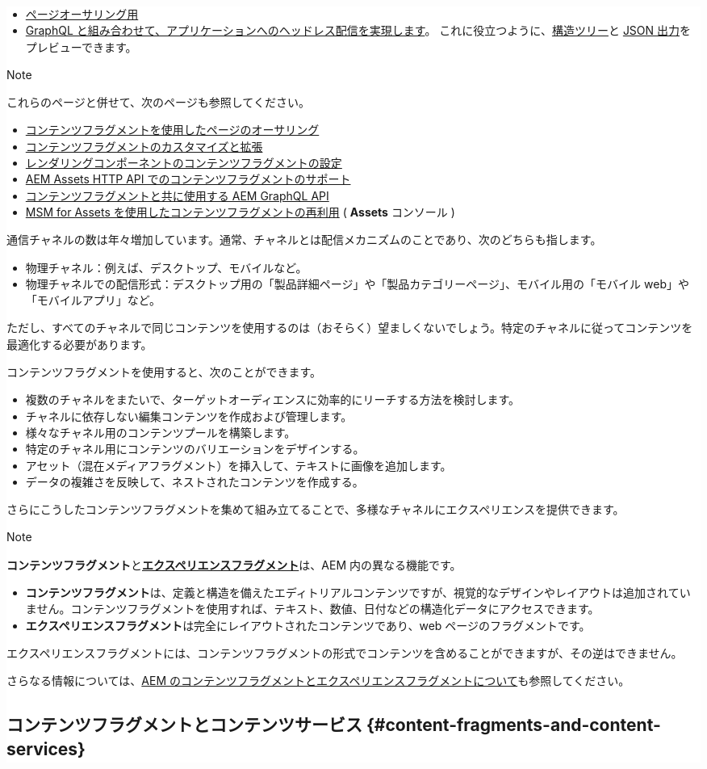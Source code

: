    * [ページオーサリング用](/help/sites-cloud/authoring/fundamentals/content-fragments.md)
   * [GraphQL と組み合わせて、アプリケーションへのヘッドレス配信を実現します](/help/sites-cloud/administering/content-fragments/content-fragments-graphql.md)。
これに役立つように、[構造ツリー](/help/sites-cloud/administering/content-fragments/content-fragments-structure-tree.md)と [JSON 出力](/help/sites-cloud/administering/content-fragments/content-fragments-json-preview.md)をプレビューできます。

>[!NOTE]
>
>これらのページと併せて、次のページも参照してください。
>
>* [コンテンツフラグメントを使用したページのオーサリング](/help/sites-cloud/authoring/fundamentals/content-fragments.md)
>* [コンテンツフラグメントのカスタマイズと拡張](/help/implementing/developing/extending/content-fragments-customizing.md)
>* [レンダリングコンポーネントのコンテンツフラグメントの設定](/help/implementing/developing/extending/content-fragments-configuring-components-rendering.md)
>* [AEM Assets HTTP API でのコンテンツフラグメントのサポート](/help/assets/content-fragments/assets-api-content-fragments.md)
>* [コンテンツフラグメントと共に使用する AEM GraphQL API](/help/headless/graphql-api/content-fragments.md)
>* [MSM for Assets を使用したコンテンツフラグメントの再利用](/help/assets/reuse-assets-using-msm.md) ( **Assets** コンソール )

通信チャネルの数は年々増加しています。通常、チャネルとは配信メカニズムのことであり、次のどちらも指します。

* 物理チャネル：例えば、デスクトップ、モバイルなど。
* 物理チャネルでの配信形式：デスクトップ用の「製品詳細ページ」や「製品カテゴリーページ」、モバイル用の「モバイル web」や「モバイルアプリ」など。

ただし、すべてのチャネルで同じコンテンツを使用するのは（おそらく）望ましくないでしょう。特定のチャネルに従ってコンテンツを最適化する必要があります。

コンテンツフラグメントを使用すると、次のことができます。

* 複数のチャネルをまたいで、ターゲットオーディエンスに効率的にリーチする方法を検討します。
* チャネルに依存しない編集コンテンツを作成および管理します。
* 様々なチャネル用のコンテンツプールを構築します。
* 特定のチャネル用にコンテンツのバリエーションをデザインする。
* アセット（混在メディアフラグメント）を挿入して、テキストに画像を追加します。
* データの複雑さを反映して、ネストされたコンテンツを作成する。

さらにこうしたコンテンツフラグメントを集めて組み立てることで、多様なチャネルにエクスペリエンスを提供できます。

>[!NOTE]
>
>**コンテンツフラグメント**&#x200B;と&#x200B;**[エクスペリエンスフラグメント](/help/sites-cloud/authoring/fundamentals/experience-fragments.md)**&#x200B;は、AEM 内の異なる機能です。
>* **コンテンツフラグメント**&#x200B;は、定義と構造を備えたエディトリアルコンテンツですが、視覚的なデザインやレイアウトは追加されていません。コンテンツフラグメントを使用すれば、テキスト、数値、日付などの構造化データにアクセスできます。
>* **エクスペリエンスフラグメント**&#x200B;は完全にレイアウトされたコンテンツであり、web ページのフラグメントです。
>
>エクスペリエンスフラグメントには、コンテンツフラグメントの形式でコンテンツを含めることができますが、その逆はできません。
>
>さらなる情報については、[AEM のコンテンツフラグメントとエクスペリエンスフラグメントについて](https://experienceleague.adobe.com/docs/experience-manager-learn/sites/content-fragments/understand-content-fragments-and-experience-fragments.html?lang=ja#content-fragments)も参照してください。

## コンテンツフラグメントとコンテンツサービス {#content-fragments-and-content-services}
